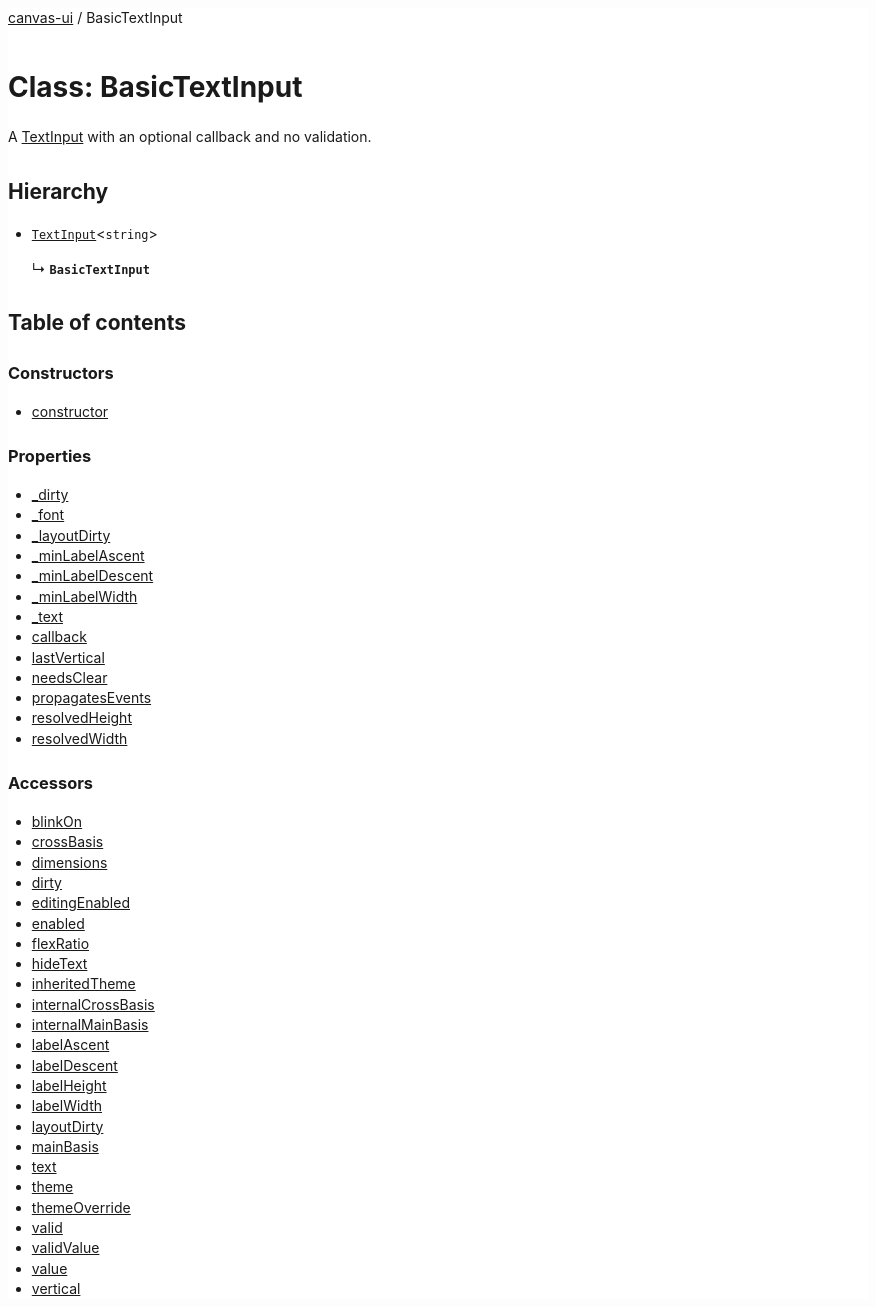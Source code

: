 [canvas-ui](../README.md) / BasicTextInput

# Class: BasicTextInput

A [TextInput](textinput.md) with an optional callback and no validation.

## Hierarchy

- [`TextInput`](textinput.md)<`string`\>

  ↳ **`BasicTextInput`**

## Table of contents

### Constructors

- [constructor](basictextinput.md#constructor)

### Properties

- [\_dirty](basictextinput.md#_dirty)
- [\_font](basictextinput.md#_font)
- [\_layoutDirty](basictextinput.md#_layoutdirty)
- [\_minLabelAscent](basictextinput.md#_minlabelascent)
- [\_minLabelDescent](basictextinput.md#_minlabeldescent)
- [\_minLabelWidth](basictextinput.md#_minlabelwidth)
- [\_text](basictextinput.md#_text)
- [callback](basictextinput.md#callback)
- [lastVertical](basictextinput.md#lastvertical)
- [needsClear](basictextinput.md#needsclear)
- [propagatesEvents](basictextinput.md#propagatesevents)
- [resolvedHeight](basictextinput.md#resolvedheight)
- [resolvedWidth](basictextinput.md#resolvedwidth)

### Accessors

- [blinkOn](basictextinput.md#blinkon)
- [crossBasis](basictextinput.md#crossbasis)
- [dimensions](basictextinput.md#dimensions)
- [dirty](basictextinput.md#dirty)
- [editingEnabled](basictextinput.md#editingenabled)
- [enabled](basictextinput.md#enabled)
- [flexRatio](basictextinput.md#flexratio)
- [hideText](basictextinput.md#hidetext)
- [inheritedTheme](basictextinput.md#inheritedtheme)
- [internalCrossBasis](basictextinput.md#internalcrossbasis)
- [internalMainBasis](basictextinput.md#internalmainbasis)
- [labelAscent](basictextinput.md#labelascent)
- [labelDescent](basictextinput.md#labeldescent)
- [labelHeight](basictextinput.md#labelheight)
- [labelWidth](basictextinput.md#labelwidth)
- [layoutDirty](basictextinput.md#layoutdirty)
- [mainBasis](basictextinput.md#mainbasis)
- [text](basictextinput.md#text)
- [theme](basictextinput.md#theme)
- [themeOverride](basictextinput.md#themeoverride)
- [valid](basictextinput.md#valid)
- [validValue](basictextinput.md#validvalue)
- [value](basictextinput.md#value)
- [vertical](basictextinput.md#vertical)
